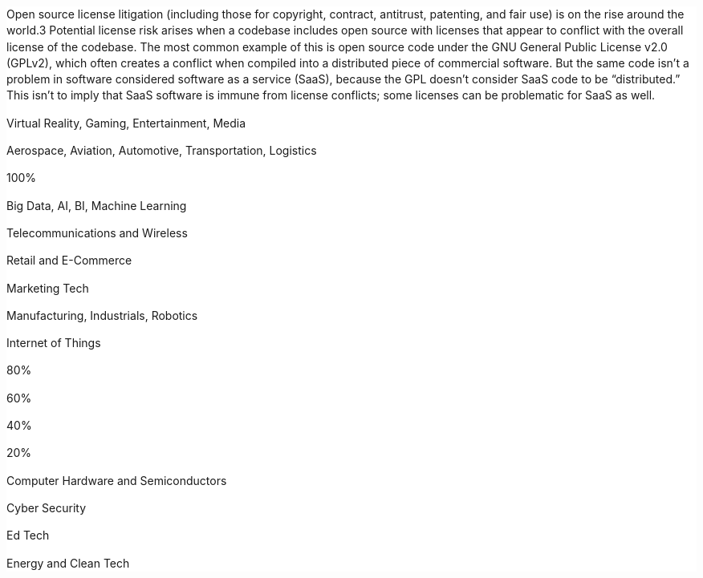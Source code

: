 Open source license litigation (including those for 
copyright, contract, antitrust, patenting, and fair 
use) is on the rise around the world.3 Potential 
license risk arises when a codebase includes open 
source with licenses that appear to conflict with the 
overall license of the codebase. The most common 
example of this is open source code under the GNU 
General Public License v2\.0 (GPLv2\), which often 
creates a conflict when compiled into a distributed 
piece of commercial software. But the same code 
isn’t a problem in software considered software as 
a service (SaaS), because the GPL doesn’t consider 
SaaS code to be “distributed.” This isn’t to imply that 
SaaS software is immune from license conflicts; 
some licenses can be problematic for SaaS as well.

Virtual Reality, Gaming, 
Entertainment, Media

Aerospace, Aviation, Automotive, 
Transportation, Logistics

100%

Big Data, AI, BI, Machine Learning

Telecommunications 
and Wireless

Retail and 
E\-Commerce

Marketing 
Tech

Manufacturing, 
Industrials, 
Robotics

Internet of 
Things

80%

60%

40%

20%

Computer Hardware 
and Semiconductors

Cyber 
Security

Ed Tech

Energy 
and Clean 
Tech
